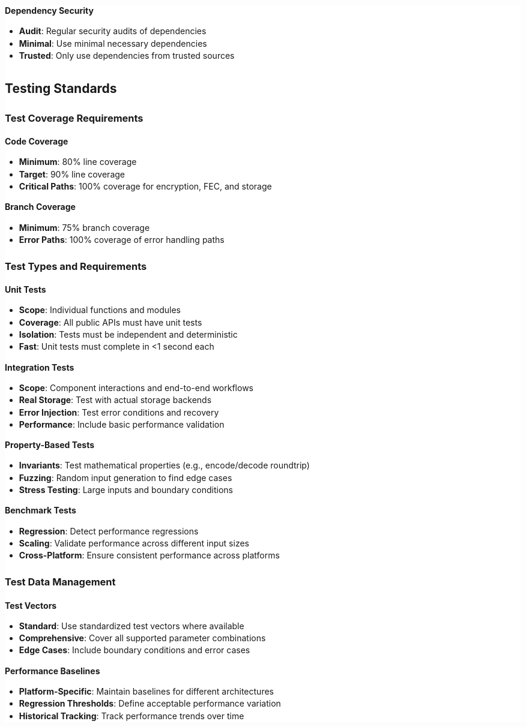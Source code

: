 **Dependency Security**
- **Audit**: Regular security audits of dependencies
- **Minimal**: Use minimal necessary dependencies
- **Trusted**: Only use dependencies from trusted sources

## Testing Standards

### Test Coverage Requirements

**Code Coverage**
- **Minimum**: 80% line coverage
- **Target**: 90% line coverage
- **Critical Paths**: 100% coverage for encryption, FEC, and storage

**Branch Coverage**
- **Minimum**: 75% branch coverage
- **Error Paths**: 100% coverage of error handling paths

### Test Types and Requirements

**Unit Tests**
- **Scope**: Individual functions and modules
- **Coverage**: All public APIs must have unit tests
- **Isolation**: Tests must be independent and deterministic
- **Fast**: Unit tests must complete in <1 second each

**Integration Tests**
- **Scope**: Component interactions and end-to-end workflows
- **Real Storage**: Test with actual storage backends
- **Error Injection**: Test error conditions and recovery
- **Performance**: Include basic performance validation

**Property-Based Tests**
- **Invariants**: Test mathematical properties (e.g., encode/decode roundtrip)
- **Fuzzing**: Random input generation to find edge cases
- **Stress Testing**: Large inputs and boundary conditions

**Benchmark Tests**
- **Regression**: Detect performance regressions
- **Scaling**: Validate performance across different input sizes
- **Cross-Platform**: Ensure consistent performance across platforms

### Test Data Management

**Test Vectors**
- **Standard**: Use standardized test vectors where available
- **Comprehensive**: Cover all supported parameter combinations
- **Edge Cases**: Include boundary conditions and error cases

**Performance Baselines**
- **Platform-Specific**: Maintain baselines for different architectures
- **Regression Thresholds**: Define acceptable performance variation
- **Historical Tracking**: Track performance trends over time

